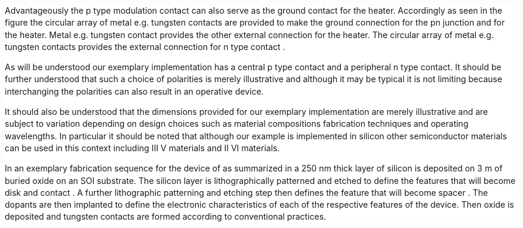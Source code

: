 Advantageously the p type modulation contact can also serve as the ground contact for the heater. Accordingly as seen in the figure the circular array of metal e.g. tungsten contacts are provided to make the ground connection for the pn junction and for the heater. Metal e.g. tungsten contact provides the other external connection for the heater. The circular array of metal e.g. tungsten contacts provides the external connection for n type contact .

As will be understood our exemplary implementation has a central p type contact and a peripheral n type contact. It should be further understood that such a choice of polarities is merely illustrative and although it may be typical it is not limiting because interchanging the polarities can also result in an operative device.

It should also be understood that the dimensions provided for our exemplary implementation are merely illustrative and are subject to variation depending on design choices such as material compositions fabrication techniques and operating wavelengths. In particular it should be noted that although our example is implemented in silicon other semiconductor materials can be used in this context including III V materials and II VI materials.

In an exemplary fabrication sequence for the device of as summarized in a 250 nm thick layer of silicon is deposited on 3 m of buried oxide on an SOI substrate. The silicon layer is lithographically patterned and etched to define the features that will become disk and contact . A further lithographic patterning and etching step then defines the feature that will become spacer . The dopants are then implanted to define the electronic characteristics of each of the respective features of the device. Then oxide is deposited and tungsten contacts are formed according to conventional practices.

